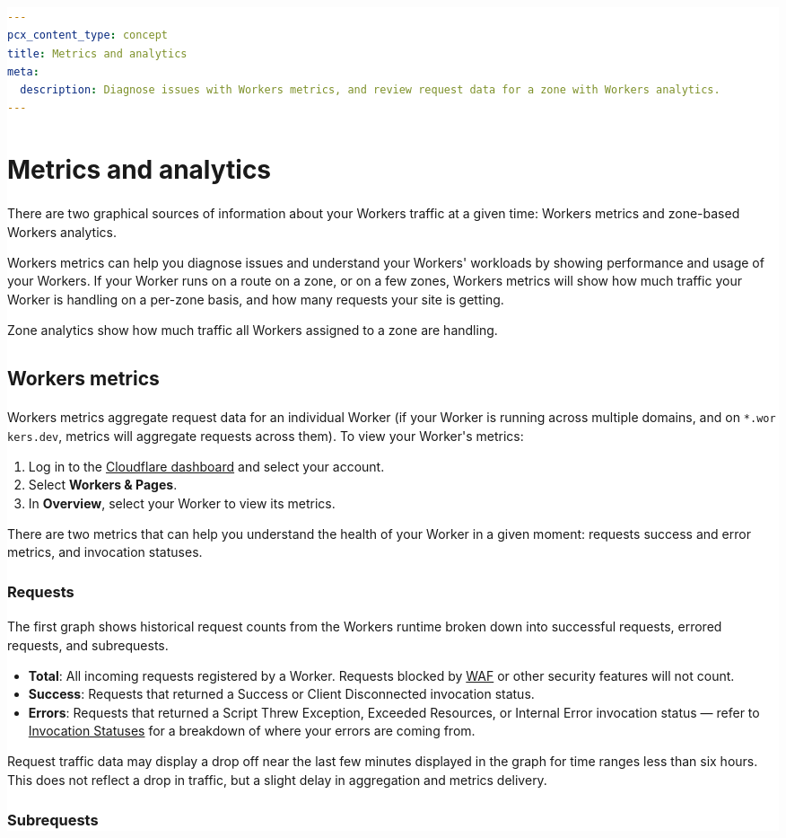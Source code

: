 ```yaml
---
pcx_content_type: concept
title: Metrics and analytics
meta:
  description: Diagnose issues with Workers metrics, and review request data for a zone with Workers analytics.
---
```


# Metrics and analytics

There are two graphical sources of information about your Workers traffic at a given time: Workers metrics and zone-based Workers analytics.

Workers metrics can help you diagnose issues and understand your Workers' workloads by showing performance and usage of your Workers. If your Worker runs on a route on a zone, or on a few zones, Workers metrics will show how much traffic your Worker is handling on a per-zone basis, and how many requests your site is getting.

Zone analytics show how much traffic all Workers assigned to a zone are handling.

## Workers metrics

Workers metrics aggregate request data for an individual Worker (if your Worker is running across multiple domains, and on `*.workers.dev`, metrics will aggregate requests across them). To view your Worker's metrics:

1. Log in to the [Cloudflare dashboard](https://dash.cloudflare.com) and select your account.
2. Select **Workers & Pages**.
3. In **Overview**, select your Worker to view its metrics.

There are two metrics that can help you understand the health of your Worker in a given moment: requests success and error metrics, and invocation statuses.

### Requests

The first graph shows historical request counts from the Workers runtime broken down into successful requests, errored requests, and subrequests.

- **Total**: All incoming requests registered by a Worker. Requests blocked by [WAF](https://www.cloudflare.com/waf/) or other security features will not count.
- **Success**: Requests that returned a Success or Client Disconnected invocation status.
- **Errors**: Requests that returned a Script Threw Exception, Exceeded Resources, or Internal Error invocation status — refer to [Invocation Statuses](/workers/observability/metrics-and-analytics/#invocation-statuses) for a breakdown of where your errors are coming from.

Request traffic data may display a drop off near the last few minutes displayed in the graph for time ranges less than six hours. This does not reflect a drop in traffic, but a slight delay in aggregation and metrics delivery.

### Subrequests
